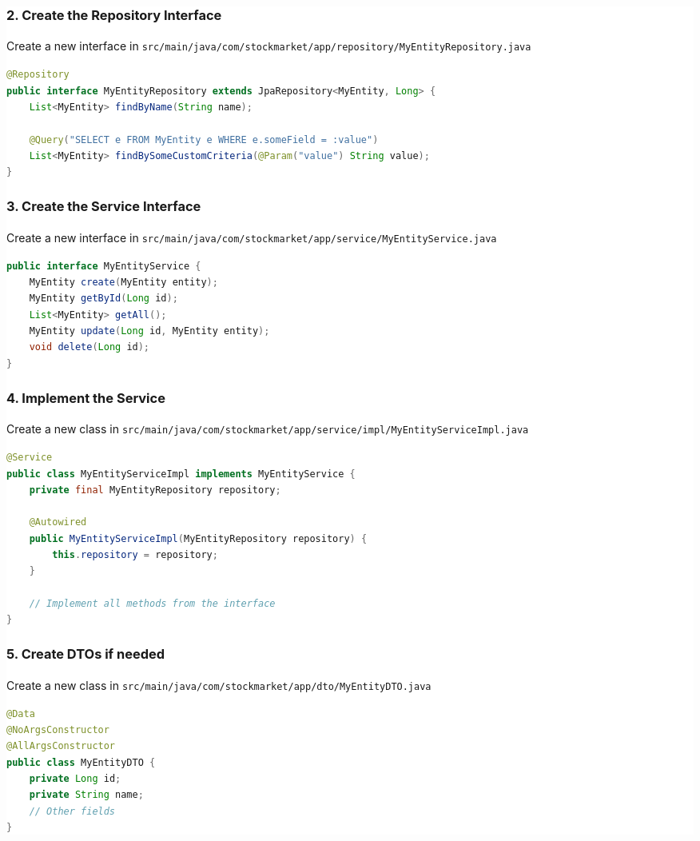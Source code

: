 ### 2. Create the Repository Interface

Create a new interface in `src/main/java/com/stockmarket/app/repository/MyEntityRepository.java`

```java
@Repository
public interface MyEntityRepository extends JpaRepository<MyEntity, Long> {
    List<MyEntity> findByName(String name);
    
    @Query("SELECT e FROM MyEntity e WHERE e.someField = :value")
    List<MyEntity> findBySomeCustomCriteria(@Param("value") String value);
}
```

### 3. Create the Service Interface

Create a new interface in `src/main/java/com/stockmarket/app/service/MyEntityService.java`

```java
public interface MyEntityService {
    MyEntity create(MyEntity entity);
    MyEntity getById(Long id);
    List<MyEntity> getAll();
    MyEntity update(Long id, MyEntity entity);
    void delete(Long id);
}
```

### 4. Implement the Service

Create a new class in `src/main/java/com/stockmarket/app/service/impl/MyEntityServiceImpl.java`

```java
@Service
public class MyEntityServiceImpl implements MyEntityService {
    private final MyEntityRepository repository;
    
    @Autowired
    public MyEntityServiceImpl(MyEntityRepository repository) {
        this.repository = repository;
    }
    
    // Implement all methods from the interface
}
```

### 5. Create DTOs if needed

Create a new class in `src/main/java/com/stockmarket/app/dto/MyEntityDTO.java`

```java
@Data
@NoArgsConstructor
@AllArgsConstructor
public class MyEntityDTO {
    private Long id;
    private String name;
    // Other fields
}
```
